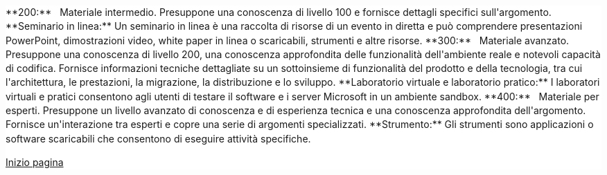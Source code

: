 </td>
<td style="border:1px solid black;">
**200:**  
 
</td>
<td style="border:1px solid black;">
Materiale intermedio. Presuppone una conoscenza di livello 100 e fornisce dettagli specifici sull'argomento.
</td>
</tr>
<tr>
<td style="border:1px solid black;">
**Seminario in linea:**
</td>
<td style="border:1px solid black;">
Un seminario in linea è una raccolta di risorse di un evento in diretta e può comprendere presentazioni PowerPoint, dimostrazioni video, white paper in linea o scaricabili, strumenti e altre risorse.
</td>
<td style="border:1px solid black;">
**300:**  
 
</td>
<td style="border:1px solid black;">
Materiale avanzato. Presuppone una conoscenza di livello 200, una conoscenza approfondita delle funzionalità dell'ambiente reale e notevoli capacità di codifica. Fornisce informazioni tecniche dettagliate su un sottoinsieme di funzionalità del prodotto e della tecnologia, tra cui l'architettura, le prestazioni, la migrazione, la distribuzione e lo sviluppo.
</td>
</tr>
<tr>
<td style="border:1px solid black;">
**Laboratorio virtuale e laboratorio pratico:**
</td>
<td style="border:1px solid black;">
I laboratori virtuali e pratici consentono agli utenti di testare il software e i server Microsoft in un ambiente sandbox.
</td>
<td style="border:1px solid black;">
**400:**  
 
</td>
<td style="border:1px solid black;">
Materiale per esperti. Presuppone un livello avanzato di conoscenza e di esperienza tecnica e una conoscenza approfondita dell'argomento. Fornisce un'interazione tra esperti e copre una serie di argomenti specializzati.
</td>
</tr>
<tr>
<td style="border:1px solid black;">
**Strumento:**
</td>
<td style="border:1px solid black;">
Gli strumenti sono applicazioni o software scaricabili che consentono di eseguire attività specifiche.
</td>
<td style="border:1px solid black;" colspan="2">
 
</td>
</tr>
</table>
 
[](#mainsection)[Inizio pagina](#mainsection)
